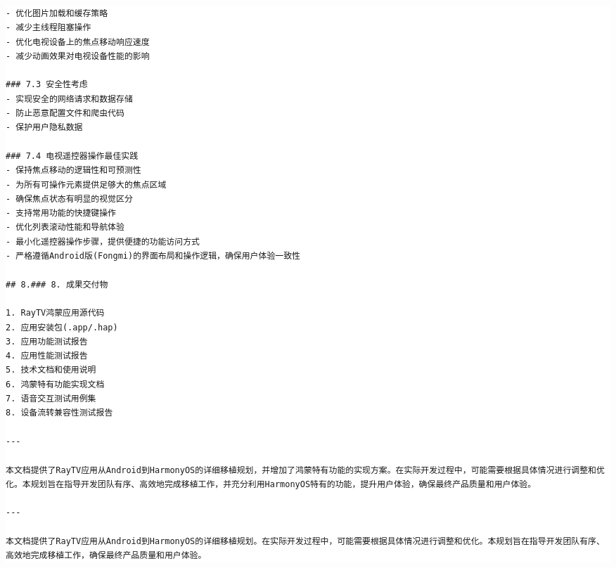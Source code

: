 ```
- 优化图片加载和缓存策略
- 减少主线程阻塞操作
- 优化电视设备上的焦点移动响应速度
- 减少动画效果对电视设备性能的影响

### 7.3 安全性考虑
- 实现安全的网络请求和数据存储
- 防止恶意配置文件和爬虫代码
- 保护用户隐私数据

### 7.4 电视遥控器操作最佳实践
- 保持焦点移动的逻辑性和可预测性
- 为所有可操作元素提供足够大的焦点区域
- 确保焦点状态有明显的视觉区分
- 支持常用功能的快捷键操作
- 优化列表滚动性能和导航体验
- 最小化遥控器操作步骤，提供便捷的功能访问方式
- 严格遵循Android版(Fongmi)的界面布局和操作逻辑，确保用户体验一致性

## 8.### 8. 成果交付物

1. RayTV鸿蒙应用源代码
2. 应用安装包(.app/.hap)
3. 应用功能测试报告
4. 应用性能测试报告
5. 技术文档和使用说明
6. 鸿蒙特有功能实现文档
7. 语音交互测试用例集
8. 设备流转兼容性测试报告

---

本文档提供了RayTV应用从Android到HarmonyOS的详细移植规划，并增加了鸿蒙特有功能的实现方案。在实际开发过程中，可能需要根据具体情况进行调整和优化。本规划旨在指导开发团队有序、高效地完成移植工作，并充分利用HarmonyOS特有的功能，提升用户体验，确保最终产品质量和用户体验。

---

本文档提供了RayTV应用从Android到HarmonyOS的详细移植规划。在实际开发过程中，可能需要根据具体情况进行调整和优化。本规划旨在指导开发团队有序、高效地完成移植工作，确保最终产品质量和用户体验。